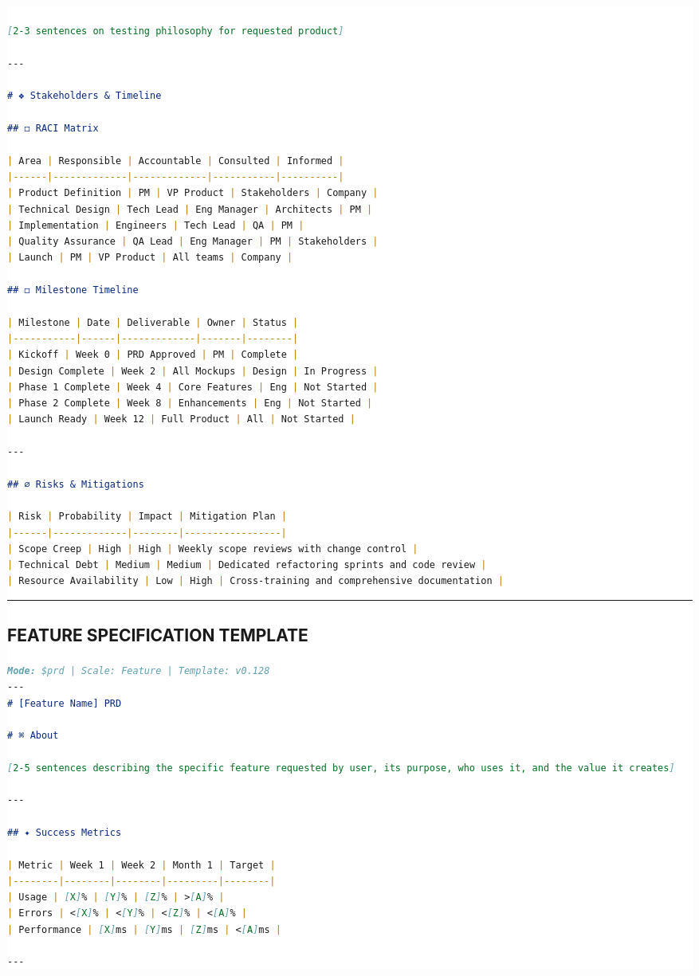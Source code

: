 ```markdown

[2-3 sentences on testing philosophy for requested product]

---

# ❖ Stakeholders & Timeline

## ◻︎ RACI Matrix

| Area | Responsible | Accountable | Consulted | Informed |
|------|-------------|-------------|-----------|----------|
| Product Definition | PM | VP Product | Stakeholders | Company |
| Technical Design | Tech Lead | Eng Manager | Architects | PM |
| Implementation | Engineers | Tech Lead | QA | PM |
| Quality Assurance | QA Lead | Eng Manager | PM | Stakeholders |
| Launch | PM | VP Product | All teams | Company |

## ◻︎ Milestone Timeline

| Milestone | Date | Deliverable | Owner | Status |
|-----------|------|-------------|-------|--------|
| Kickoff | Week 0 | PRD Approved | PM | Complete |
| Design Complete | Week 2 | All Mockups | Design | In Progress |
| Phase 1 Complete | Week 4 | Core Features | Eng | Not Started |
| Phase 2 Complete | Week 8 | Enhancements | Eng | Not Started |
| Launch Ready | Week 12 | Full Product | All | Not Started |

---

## ∅ Risks & Mitigations

| Risk | Probability | Impact | Mitigation Plan |
|------|-------------|--------|-----------------|
| Scope Creep | High | High | Weekly scope reviews with change control |
| Technical Debt | Medium | Medium | Dedicated refactoring sprints and code review |
| Resource Availability | Low | High | Cross-training and comprehensive documentation |
```

---

## FEATURE SPECIFICATION TEMPLATE

```markdown
Mode: $prd | Scale: Feature | Template: v0.128
---
# [Feature Name] PRD

# ⌘ About

[2-5 sentences describing the specific feature requested by user, its purpose, who uses it, and the value it creates]

---

## ✦ Success Metrics

| Metric | Week 1 | Week 2 | Month 1 | Target |
|--------|--------|--------|---------|--------|
| Usage | [X]% | [Y]% | [Z]% | >[A]% |
| Errors | <[X]% | <[Y]% | <[Z]% | <[A]% |
| Performance | [X]ms | [Y]ms | [Z]ms | <[A]ms |

---
```